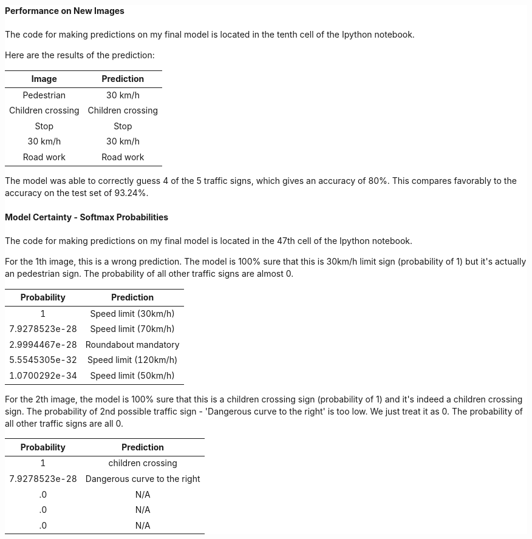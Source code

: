 #### Performance on New Images

The code for making predictions on my final model is located in the tenth cell of the Ipython notebook.

Here are the results of the prediction:

| Image			        |     Prediction	        					| 
|:---------------------:|:---------------------------------------------:| 
| Pedestrian       		| 30 km/h   									| 
| Children crossing		| Children crossing								|
| Stop					| Stop											|
| 30 km/h	      		| 30 km/h					 					|
| Road work				| Road work		      							|


The model was able to correctly guess 4 of the 5 traffic signs, which gives an accuracy of 80%.  This compares favorably to the accuracy on the test set of 93.24%.

#### Model Certainty - Softmax Probabilities
The code for making predictions on my final model is located in the 47th cell of the Ipython notebook.

For the 1th image, this is a wrong prediction.  The model is 100% sure that this is 30km/h limit sign (probability of 1) but it's actually an pedestrian sign.  The probability of all other traffic signs are almost 0.

| Probability         	|     Prediction	        					| 
|:---------------------:|:---------------------------------------------:| 
| 1         			| Speed limit (30km/h) 							| 
| 7.9278523e-28 		| Speed limit (70km/h)							|
| 2.9994467e-28			| Roundabout mandatory							|
| 5.5545305e-32	 		| Speed limit (120km/h)			 				|
| 1.0700292e-34		    | Speed limit (50km/h)							|



For the 2th image, the model is 100% sure that this is a children crossing sign (probability of 1) and it's indeed a children crossing sign.  The probability of 2nd possible traffic sign - 'Dangerous curve to the right' is too low.  We just treat it as 0.  The probability of all other traffic signs are all 0.

| Probability         	|     Prediction	        					| 
|:---------------------:|:---------------------------------------------:| 
| 1         			| children crossing 							| 
| 7.9278523e-28 		| Dangerous curve to the right					|
| .0					| N/A											|
| .0	      			| N/A							 				|
| .0				    | N/A			      							|

